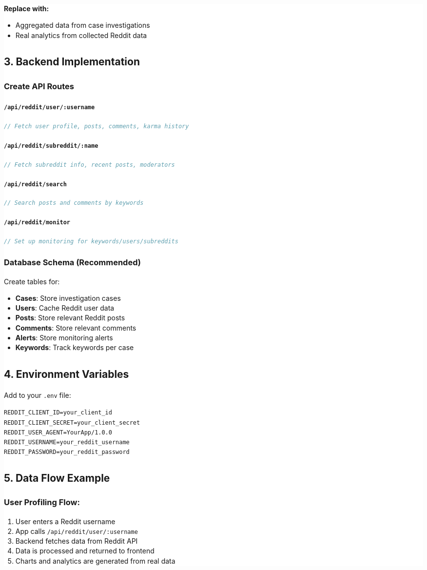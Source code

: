 **Replace with:**
- Aggregated data from case investigations
- Real analytics from collected Reddit data

## 3. Backend Implementation

### Create API Routes

#### `/api/reddit/user/:username`
```javascript
// Fetch user profile, posts, comments, karma history
```

#### `/api/reddit/subreddit/:name`
```javascript
// Fetch subreddit info, recent posts, moderators
```

#### `/api/reddit/search`
```javascript
// Search posts and comments by keywords
```

#### `/api/reddit/monitor`
```javascript
// Set up monitoring for keywords/users/subreddits
```

### Database Schema (Recommended)

Create tables for:
- **Cases**: Store investigation cases
- **Users**: Cache Reddit user data
- **Posts**: Store relevant Reddit posts
- **Comments**: Store relevant comments
- **Alerts**: Store monitoring alerts
- **Keywords**: Track keywords per case

## 4. Environment Variables

Add to your `.env` file:
```
REDDIT_CLIENT_ID=your_client_id
REDDIT_CLIENT_SECRET=your_client_secret
REDDIT_USER_AGENT=YourApp/1.0.0
REDDIT_USERNAME=your_reddit_username
REDDIT_PASSWORD=your_reddit_password
```

## 5. Data Flow Example

### User Profiling Flow:
1. User enters a Reddit username
2. App calls `/api/reddit/user/:username`
3. Backend fetches data from Reddit API
4. Data is processed and returned to frontend
5. Charts and analytics are generated from real data
